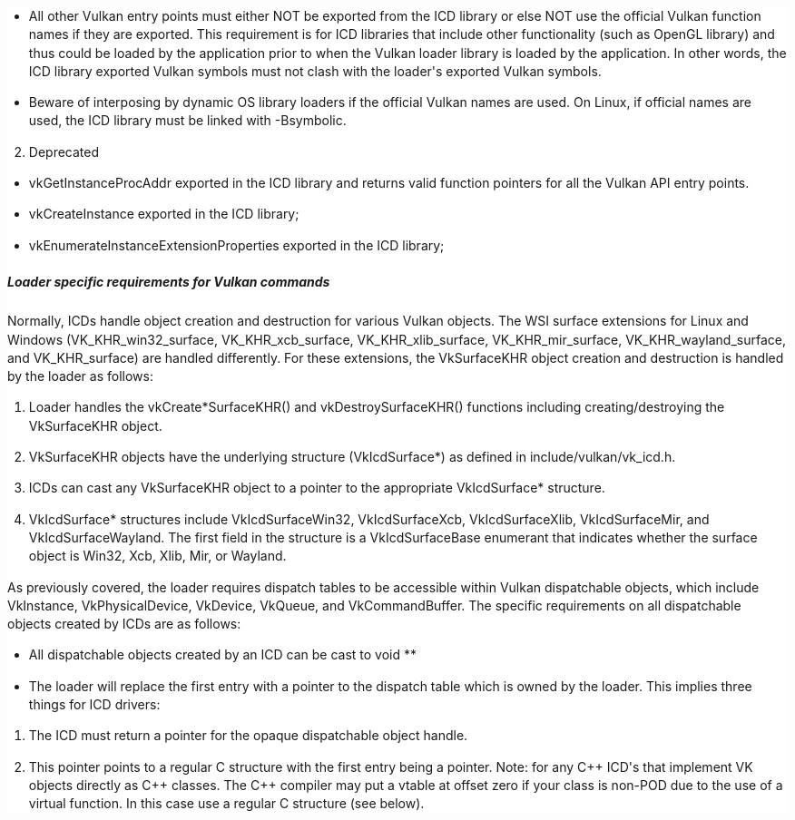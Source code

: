 - All other Vulkan entry points must either NOT be exported from the ICD
  library or else NOT use the official Vulkan function names if they are
  exported. This requirement is for ICD libraries that include other
  functionality (such as OpenGL library) and thus could be loaded by the
  application prior to when the Vulkan loader library is loaded by the
  application. In other words, the ICD library exported Vulkan symbols must not
  clash with the loader's exported Vulkan symbols.

- Beware of interposing by dynamic OS library loaders if the official Vulkan
  names are used. On Linux, if official names are used, the ICD library must be
  linked with -Bsymbolic.

2) Deprecated

- vkGetInstanceProcAddr exported in the ICD library and returns valid function
  pointers for all the Vulkan API entry points.

- vkCreateInstance exported in the ICD library;

- vkEnumerateInstanceExtensionProperties exported in the ICD library;

##### Loader specific requirements for Vulkan commands

Normally, ICDs handle object creation and destruction for various Vulkan
objects. The WSI surface extensions for Linux and Windows
(VK\_KHR\_win32\_surface, VK\_KHR\_xcb\_surface, VK\_KHR\_xlib\_surface,
VK\_KHR\_mir\_surface, VK\_KHR\_wayland\_surface, and VK\_KHR\_surface) are
handled differently. For these extensions, the VkSurfaceKHR object creation and
destruction is handled by the loader as follows:

1. Loader handles the vkCreate\*SurfaceKHR() and vkDestroySurfaceKHR()
   functions including creating/destroying the VkSurfaceKHR object.

2. VkSurfaceKHR objects have the underlying structure (VkIcdSurface\*) as
   defined in include/vulkan/vk\_icd.h.

3. ICDs can cast any VkSurfaceKHR object to a pointer to the appropriate
   VkIcdSurface\* structure.

4. VkIcdSurface\* structures include VkIcdSurfaceWin32, VkIcdSurfaceXcb,
   VkIcdSurfaceXlib, VkIcdSurfaceMir, and VkIcdSurfaceWayland. The first field
   in the structure is a VkIcdSurfaceBase enumerant that indicates whether the
   surface object is Win32, Xcb, Xlib, Mir, or Wayland.

As previously covered, the loader requires dispatch tables to be accessible
within Vulkan dispatchable objects, which include VkInstance, VkPhysicalDevice,
VkDevice, VkQueue, and VkCommandBuffer. The specific requirements on all
dispatchable objects created by ICDs are as follows:

- All dispatchable objects created by an ICD can be cast to void \*\*

- The loader will replace the first entry with a pointer to the dispatch table
  which is owned by the loader. This implies three things for ICD drivers:

1. The ICD must return a pointer for the opaque dispatchable object handle.

2. This pointer points to a regular C structure with the first entry being a
   pointer. Note: for any C\++ ICD's that implement VK objects directly as C\++
   classes. The C\++ compiler may put a vtable at offset zero if your class is
   non-POD due to the use of a virtual function. In this case use a regular C
   structure (see below).
